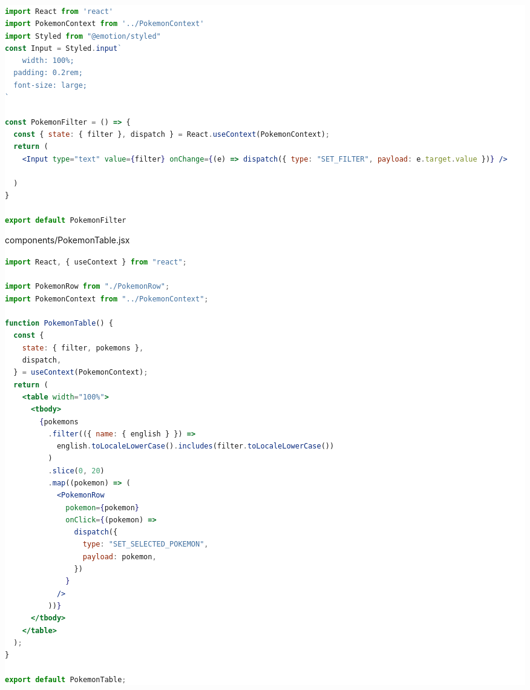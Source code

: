 ```jsx
import React from 'react'
import PokemonContext from '../PokemonContext'
import Styled from "@emotion/styled"
const Input = Styled.input`
    width: 100%;
  padding: 0.2rem;
  font-size: large;
`

const PokemonFilter = () => {
  const { state: { filter }, dispatch } = React.useContext(PokemonContext);
  return (
    <Input type="text" value={filter} onChange={(e) => dispatch({ type: "SET_FILTER", payload: e.target.value })} />

  )
}

export default PokemonFilter
```

components/PokemonTable.jsx

```jsx
import React, { useContext } from "react";

import PokemonRow from "./PokemonRow";
import PokemonContext from "../PokemonContext";

function PokemonTable() {
  const {
    state: { filter, pokemons },
    dispatch,
  } = useContext(PokemonContext);
  return (
    <table width="100%">
      <tbody>
        {pokemons
          .filter(({ name: { english } }) =>
            english.toLocaleLowerCase().includes(filter.toLocaleLowerCase())
          )
          .slice(0, 20)
          .map((pokemon) => (
            <PokemonRow
              pokemon={pokemon}
              onClick={(pokemon) =>
                dispatch({
                  type: "SET_SELECTED_POKEMON",
                  payload: pokemon,
                })
              }
            />
          ))}
      </tbody>
    </table>
  );
}

export default PokemonTable;
```
